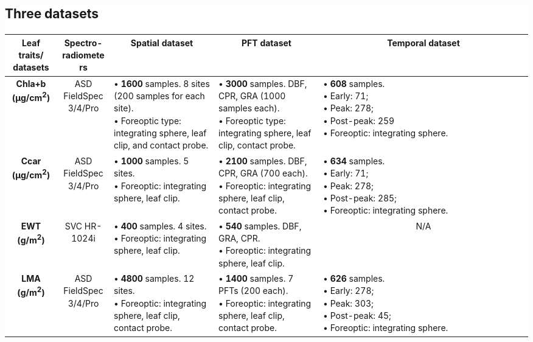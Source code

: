 ## Three datasets
<div align="center">
  <table>
    <colgroup>
      <col style="width: 10%;">
      <col style="width: 10%;">
      <col style="width: 20%;">
      <col style="width: 20%;">
      <col style="width: 40%;">
    </colgroup>
    <thead>
      <tr>
        <th style="text-align: center;">Leaf traits/ datasets</th>
        <th style="text-align: center;">Spectro-radiometers</th>
        <th style="text-align: center;">Spatial dataset</th>
        <th style="text-align: center;">PFT dataset</th>
        <th style="text-align: center;">Temporal dataset</th>
      </tr>
    </thead>
    <tbody>
      <tr>
        <td style="text-align: center;"><b>Chla+b (µg/cm<sup>2</sup>)</b></td>
        <td style="text-align: center;">ASD FieldSpec 3/4/Pro</td>
        <td>&bull; <b>1600</b> samples. 8 sites (200 samples for each site).<br>&bull; Foreoptic type: integrating sphere, leaf clip, and contact probe.</td>
        <td>&bull; <b>3000</b> samples. DBF, CPR, GRA (1000 samples each).<br>&bull; Foreoptic type: integrating sphere, leaf clip, contact probe.</td>
        <td>&bull; <b>608</b> samples.<br>&bull; Early: 71;<br>&bull; Peak: 278;<br>&bull; Post-peak: 259<br>&bull; Foreoptic: integrating sphere.</td>
      </tr>
      <tr>
        <td style="text-align: center;"><b>Ccar (µg/cm<sup>2</sup>)</b></td>
        <td style="text-align: center;">ASD FieldSpec 3/4/Pro</td>
        <td>&bull; <b>1000</b> samples. 5 sites.<br>&bull; Foreoptic: integrating sphere, leaf clip.</td>
        <td>&bull; <b>2100</b> samples. DBF, CPR, GRA (700 each).<br>&bull; Foreoptic: integrating sphere, leaf clip, contact probe.</td>
        <td>&bull; <b>634</b> samples.<br>&bull; Early: 71;<br>&bull; Peak: 278;<br>&bull; Post-peak: 285;<br>&bull; Foreoptic: integrating sphere.</td>
      </tr>
      <tr>
        <td style="text-align: center;"><b>EWT (g/m<sup>2</sup>)</b></td>
        <td style="text-align: center;">SVC HR-1024i</td>
        <td>&bull; <b>400</b> samples. 4 sites.<br>&bull; Foreoptic: integrating sphere, leaf clip.</td>
        <td>&bull; <b>540</b> samples. DBF, GRA, CPR.<br>&bull; Foreoptic: integrating sphere, leaf clip.</td>
        <td style="text-align: center;">N/A</td>
      </tr>
      <tr>
        <td style="text-align: center;"><b>LMA (g/m<sup>2</sup>)</b></td>
        <td style="text-align: center;">ASD FieldSpec 3/4/Pro</td>
        <td>&bull; <b>4800</b> samples. 12 sites.<br>&bull; Foreoptic: integrating sphere, leaf clip, contact probe.</td>
        <td>&bull; <b>1400</b> samples. 7 PFTs (200 each).<br>&bull; Foreoptic: integrating sphere, leaf clip, contact probe.</td>
        <td>&bull; <b>626</b> samples.<br>&bull; Early: 278;<br>&bull; Peak: 303;<br>&bull; Post-peak: 45;<br>&bull; Foreoptic: integrating sphere.</td>
      </tr>
    </tbody>
  </table>
</div>
